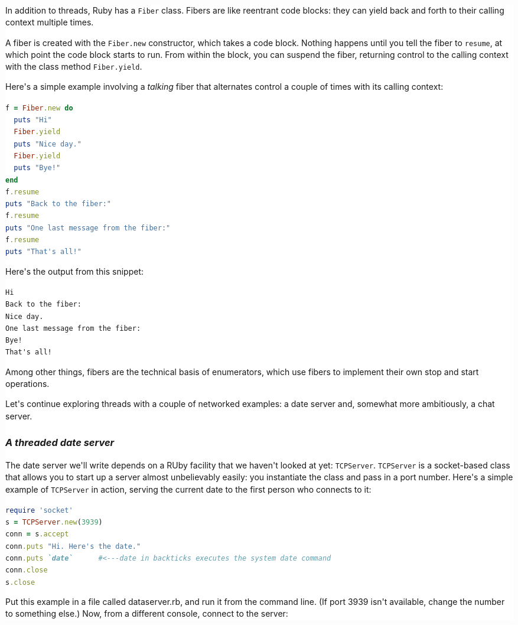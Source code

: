 In addition to threads, Ruby has a `Fiber` class. Fibers are like reentrant code blocks: they can yield back and forth to their calling context multiple times. 

A fiber is created with the `Fiber.new` constructor, which takes a code block. Nothing happens until you tell the fiber to `resume`, at which point the code block starts to run. From within the block, you can suspend the fiber, returning control to the calling context with the class method `Fiber.yield`.

Here's a simple example involving a *talking* fiber that alternates control a couple of times with its calling context:

```ruby
f = Fiber.new do
  puts "Hi"
  Fiber.yield
  puts "Nice day."
  Fiber.yield
  puts "Bye!"
end
f.resume
puts "Back to the fiber:"
f.resume
puts "One last message from the fiber:"
f.resume
puts "That's all!"
```
Here's the output from this snippet:

```irb
Hi
Back to the fiber:
Nice day.
One last message from the fiber:
Bye!
That's all!
```
Among other things, fibers are the technical basis of enumerators, which use fibers to implement their own stop and start operations.

Let's continue exploring threads with a couple of networked examples: a date server and, somewhat more ambitiously, a chat server. 

### *A threaded date server* ### 
The date server we'll write depends on a RUby facility that we haven't looked at yet: `TCPServer`. `TCPServer` is a socket-based class that allows you to start up a server almost unbelievably easily: you instantiate the class and pass in a port number. Here's a simple example of `TCPServer` in action, serving the current date to the first person who connects to it:

```ruby 
require 'socket'
s = TCPServer.new(3939)
conn = s.accept
conn.puts "Hi. Here's the date."
conn.puts `date`      #<---date in backticks executes the system date command
conn.close
s.close
```
Put this example in a file called dataserver.rb, and run it from the command line. (If port 3939 isn't available, change the number to something else.) Now, from a different console, connect to the server:
